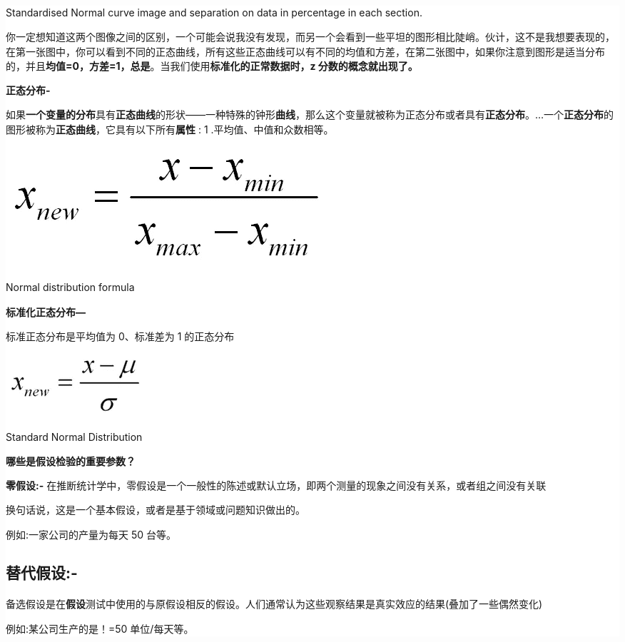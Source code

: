 Standardised Normal curve image and separation on data in percentage in each section.

你一定想知道这两个图像之间的区别，一个可能会说我没有发现，而另一个会看到一些平坦的图形相比陡峭。伙计，这不是我想要表现的，在第一张图中，你可以看到不同的正态曲线，所有这些正态曲线可以有不同的均值和方差，在第二张图中，如果你注意到图形是适当分布的，并且**均值=0，方差=1，总是**。当我们使用**标准化的正常数据时，z 分数的概念就出现了。**

**正态分布-**

如果**一个变量的分布**具有**正态曲线**的形状——一种特殊的钟形**曲线**，那么这个变量就被称为正态分布或者具有**正态分布**。…一个**正态分布**的图形被称为**正态曲线**，它具有以下所有**属性** : 1 .平均值、中值和众数相等。

![](img/8b89d60b1499726f61612169c88e4cfd.png)

Normal distribution formula

**标准化正态分布—**

标准正态分布是平均值为 0、标准差为 1 的正态分布

![](img/d4293675d35563420626bf494b93eab6.png)

Standard Normal Distribution

**哪些是假设检验的重要参数？**

**零假设:-** 在推断统计学中，零假设是一个一般性的陈述或默认立场，即两个测量的现象之间没有关系，或者组之间没有关联

换句话说，这是一个基本假设，或者是基于领域或问题知识做出的。

例如:一家公司的产量为每天 50 台等。

## 替代假设:-

备选假设是在**假设**测试中使用的与原假设相反的假设。人们通常认为这些观察结果是真实效应的结果(叠加了一些偶然变化)

例如:某公司生产的是！=50 单位/每天等。
